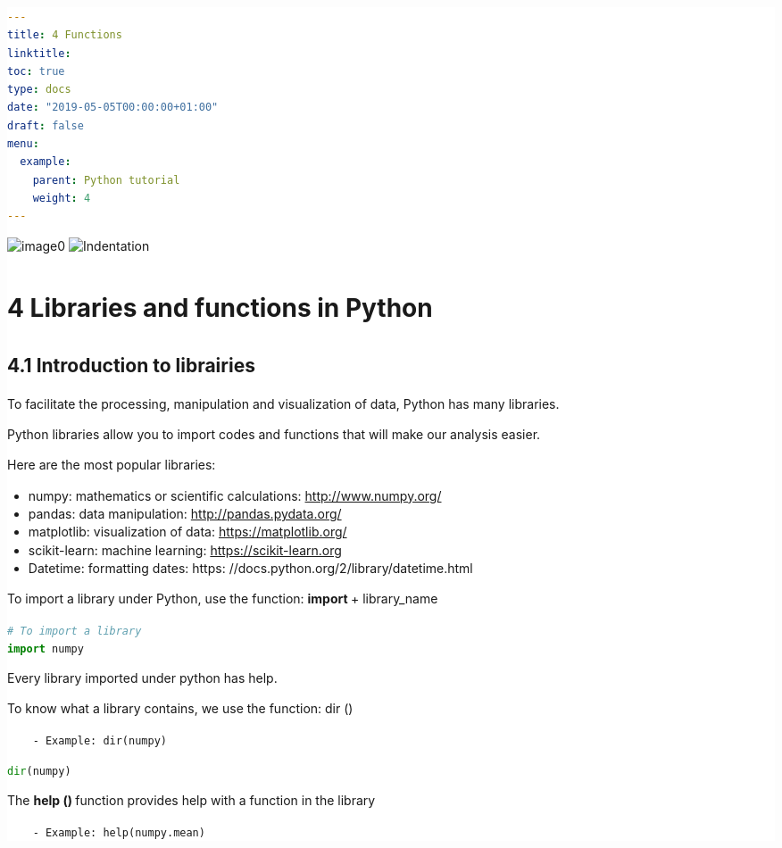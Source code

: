 ```yaml
---
title: 4 Functions
linktitle: 
toc: true
type: docs
date: "2019-05-05T00:00:00+01:00"
draft: false
menu:
  example:
    parent: Python tutorial 
    weight: 4
---
```

![image0](/img/pylogo.png)
<img src="./figures/pylogo.png" alt="Indentation" width="50%" height="50%">



# 4  Libraries and functions in  Python


## 4.1 Introduction to librairies

To facilitate the processing, manipulation and visualization of data, Python has many libraries.

Python libraries allow you to import codes and functions that will make our analysis easier.

Here are the most popular libraries:

- numpy: mathematics or scientific calculations: http://www.numpy.org/
- pandas: data manipulation: http://pandas.pydata.org/
- matplotlib: visualization of data: https://matplotlib.org/
- scikit-learn: machine learning: https://scikit-learn.org
- Datetime: formatting dates: https: //docs.python.org/2/library/datetime.html


To import a library under Python, use the function: <b> import </b> + library_name

```python
# To import a library
import numpy
```
Every library imported under python has help.

To know what a library contains, we use the function: dir ()
 
        - Example: dir(numpy)    
        
```python
dir(numpy)
```
 The <b> help () </b> function provides help with a function in the library

        - Example: help(numpy.mean)

